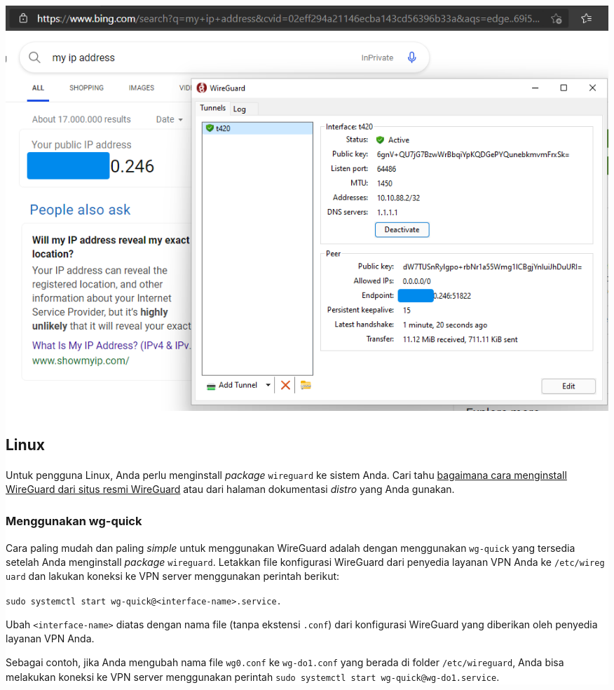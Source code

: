 ![Koneksi VPN WireGuard di Windows](wg-windows-connected.png#center)

## Linux
Untuk pengguna Linux, Anda perlu menginstall *package* `wireguard` ke sistem Anda. Cari tahu [bagaimana cara menginstall WireGuard dari situs resmi WireGuard](https://www.wireguard.com/install/) atau dari halaman dokumentasi *distro* yang Anda gunakan.

### Menggunakan wg-quick
Cara paling mudah dan paling *simple* untuk menggunakan WireGuard adalah dengan menggunakan `wg-quick` yang tersedia setelah Anda menginstall *package* `wireguard`. Letakkan file konfigurasi WireGuard dari penyedia layanan VPN Anda ke  `/etc/wireguard` dan lakukan koneksi ke VPN server menggunakan perintah berikut:

```shell
sudo systemctl start wg-quick@<interface-name>.service.
```
Ubah `<interface-name>` diatas dengan nama file (tanpa ekstensi `.conf`) dari konfigurasi WireGuard yang diberikan oleh penyedia layanan VPN Anda.

Sebagai contoh, jika Anda mengubah nama file `wg0.conf` ke `wg-do1.conf` yang berada di folder `/etc/wireguard`, Anda bisa melakukan koneksi ke VPN server menggunakan perintah `sudo systemctl start wg-quick@wg-do1.service`.
